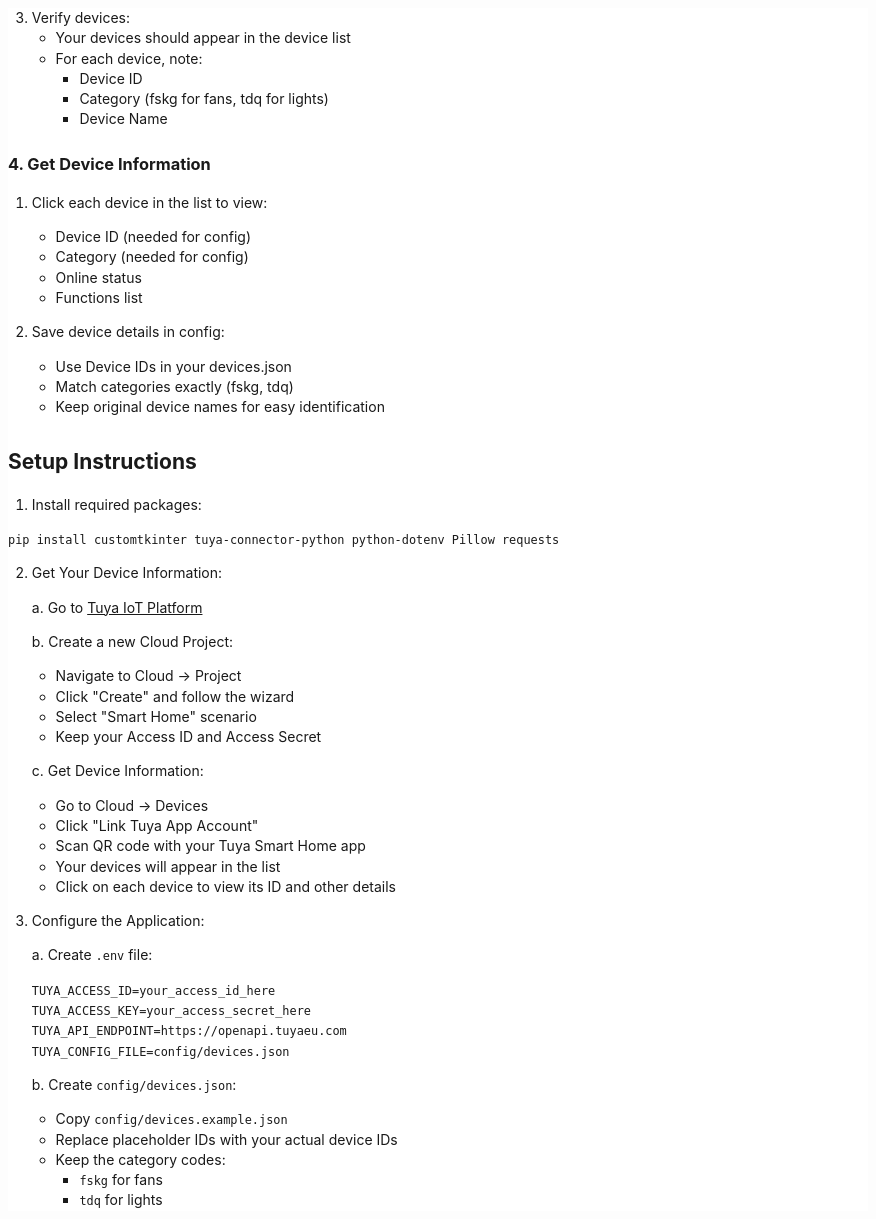 3. Verify devices:
   - Your devices should appear in the device list
   - For each device, note:
     - Device ID
     - Category (fskg for fans, tdq for lights)
     - Device Name

### 4. Get Device Information

1. Click each device in the list to view:
   - Device ID (needed for config)
   - Category (needed for config)
   - Online status
   - Functions list

2. Save device details in config:
   - Use Device IDs in your devices.json
   - Match categories exactly (fskg, tdq)
   - Keep original device names for easy identification

## Setup Instructions

1. Install required packages:
```bash
pip install customtkinter tuya-connector-python python-dotenv Pillow requests
```

2. Get Your Device Information:

   a. Go to [Tuya IoT Platform](https://iot.tuya.com/)
   
   b. Create a new Cloud Project:
      - Navigate to Cloud -> Project
      - Click "Create" and follow the wizard
      - Select "Smart Home" scenario
      - Keep your Access ID and Access Secret

   c. Get Device Information:
      - Go to Cloud -> Devices
      - Click "Link Tuya App Account"
      - Scan QR code with your Tuya Smart Home app
      - Your devices will appear in the list
      - Click on each device to view its ID and other details

3. Configure the Application:

   a. Create `.env` file:
   ```
   TUYA_ACCESS_ID=your_access_id_here
   TUYA_ACCESS_KEY=your_access_secret_here
   TUYA_API_ENDPOINT=https://openapi.tuyaeu.com
   TUYA_CONFIG_FILE=config/devices.json
   ```

   b. Create `config/devices.json`:
   - Copy `config/devices.example.json`
   - Replace placeholder IDs with your actual device IDs
   - Keep the category codes:
     - `fskg` for fans
     - `tdq` for lights
